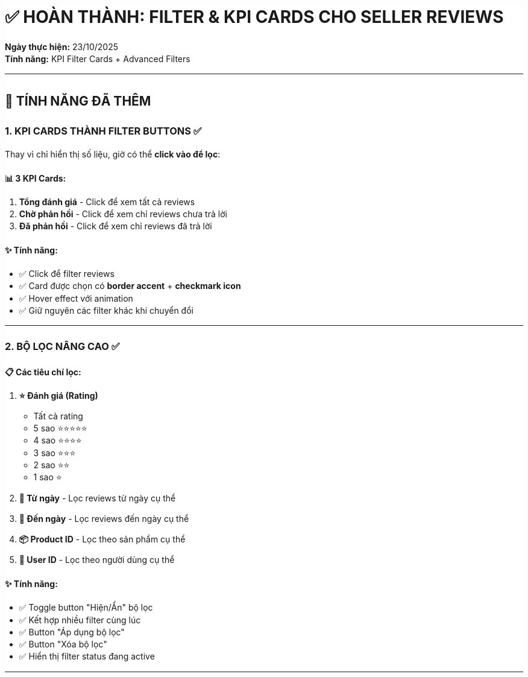 # ✅ HOÀN THÀNH: FILTER & KPI CARDS CHO SELLER REVIEWS

**Ngày thực hiện:** 23/10/2025  
**Tính năng:** KPI Filter Cards + Advanced Filters

---

## 🎯 TÍNH NĂNG ĐÃ THÊM

### 1. **KPI CARDS THÀNH FILTER BUTTONS** ✅

Thay vì chỉ hiển thị số liệu, giờ có thể **click vào để lọc**:

#### 📊 3 KPI Cards:
1. **Tổng đánh giá** - Click để xem tất cả reviews
2. **Chờ phản hồi** - Click để xem chỉ reviews chưa trả lời
3. **Đã phản hồi** - Click để xem chỉ reviews đã trả lời

#### ✨ Tính năng:
- ✅ Click để filter reviews
- ✅ Card được chọn có **border accent** + **checkmark icon**
- ✅ Hover effect với animation
- ✅ Giữ nguyên các filter khác khi chuyển đổi

---

### 2. **BỘ LỌC NÂNG CAO** ✅

#### 📋 Các tiêu chí lọc:

1. **⭐ Đánh giá (Rating)**
   - Tất cả rating
   - 5 sao ⭐⭐⭐⭐⭐
   - 4 sao ⭐⭐⭐⭐
   - 3 sao ⭐⭐⭐
   - 2 sao ⭐⭐
   - 1 sao ⭐

2. **📅 Từ ngày** - Lọc reviews từ ngày cụ thể
3. **📅 Đến ngày** - Lọc reviews đến ngày cụ thể
4. **📦 Product ID** - Lọc theo sản phẩm cụ thể
5. **👤 User ID** - Lọc theo người dùng cụ thể

#### ✨ Tính năng:
- ✅ Toggle button "Hiện/Ẩn" bộ lọc
- ✅ Kết hợp nhiều filter cùng lúc
- ✅ Button "Áp dụng bộ lọc"
- ✅ Button "Xóa bộ lọc"
- ✅ Hiển thị filter status đang active

---
